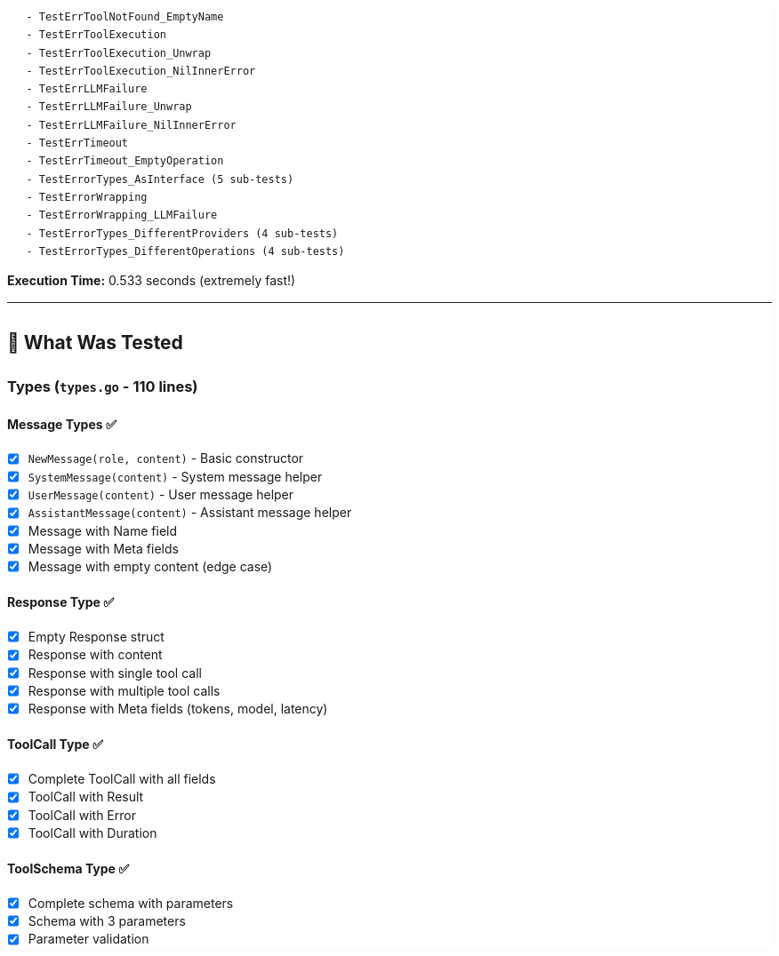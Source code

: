 ```
   - TestErrToolNotFound_EmptyName
   - TestErrToolExecution
   - TestErrToolExecution_Unwrap
   - TestErrToolExecution_NilInnerError
   - TestErrLLMFailure
   - TestErrLLMFailure_Unwrap
   - TestErrLLMFailure_NilInnerError
   - TestErrTimeout
   - TestErrTimeout_EmptyOperation
   - TestErrorTypes_AsInterface (5 sub-tests)
   - TestErrorWrapping
   - TestErrorWrapping_LLMFailure
   - TestErrorTypes_DifferentProviders (4 sub-tests)
   - TestErrorTypes_DifferentOperations (4 sub-tests)
```

**Execution Time:** 0.533 seconds (extremely fast!)

---

## 🧪 What Was Tested

### Types (`types.go` - 110 lines)

#### Message Types ✅
- [x] `NewMessage(role, content)` - Basic constructor
- [x] `SystemMessage(content)` - System message helper
- [x] `UserMessage(content)` - User message helper
- [x] `AssistantMessage(content)` - Assistant message helper
- [x] Message with Name field
- [x] Message with Meta fields
- [x] Message with empty content (edge case)

#### Response Type ✅
- [x] Empty Response struct
- [x] Response with content
- [x] Response with single tool call
- [x] Response with multiple tool calls
- [x] Response with Meta fields (tokens, model, latency)

#### ToolCall Type ✅
- [x] Complete ToolCall with all fields
- [x] ToolCall with Result
- [x] ToolCall with Error
- [x] ToolCall with Duration

#### ToolSchema Type ✅
- [x] Complete schema with parameters
- [x] Schema with 3 parameters
- [x] Parameter validation
